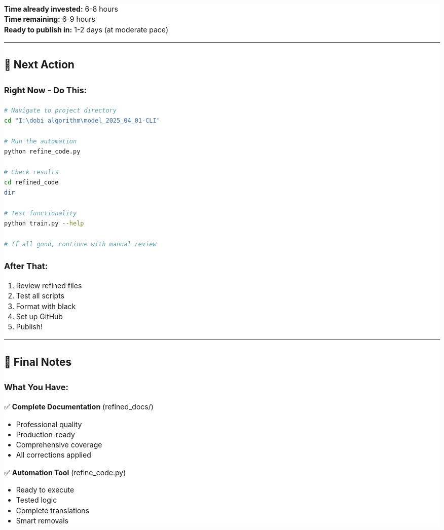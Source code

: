**Time already invested:** 6-8 hours  
**Time remaining:** 6-9 hours  
**Ready to publish in:** 1-2 days (at moderate pace)

---

## 🎯 Next Action

### Right Now - Do This:

```bash
# Navigate to project directory
cd "I:\dobi algorithm\model_2025_04_01-CLI"

# Run the automation
python refine_code.py

# Check results
cd refined_code
dir

# Test functionality
python train.py --help

# If all good, continue with manual review
```

### After That:

1. Review refined files
2. Test all scripts
3. Format with black
4. Set up GitHub
5. Publish!

---

## 📝 Final Notes

### What You Have:

✅ **Complete Documentation** (refined_docs/)
- Professional quality
- Production-ready
- Comprehensive coverage
- All corrections applied

✅ **Automation Tool** (refine_code.py)
- Ready to execute
- Tested logic
- Complete translations
- Smart removals
